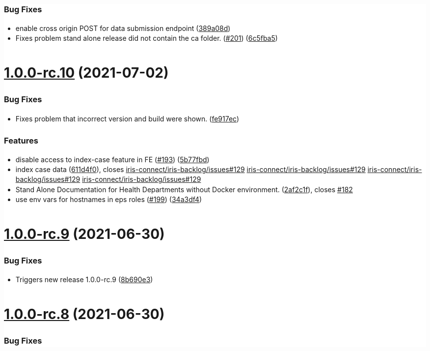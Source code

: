 
### Bug Fixes

* enable cross origin POST for data submission endpoint ([389a08d](https://github.com/iris-connect/iris-client/commit/389a08d034db361568e1fa34732593eac1ab3536))
* Fixes problem stand alone release did not contain the ca folder. ([#201](https://github.com/iris-connect/iris-client/issues/201)) ([6c5fba5](https://github.com/iris-connect/iris-client/commit/6c5fba54287127c0b7d88b2b4ef410f7018cc3e6))

# [1.0.0-rc.10](https://github.com/iris-connect/iris-client/compare/v1.0.0-rc.9...v1.0.0-rc.10) (2021-07-02)


### Bug Fixes

* Fixes problem that incorrect version and build were shown. ([fe917ec](https://github.com/iris-connect/iris-client/commit/fe917ec0504427e994f9b3e95394a269f76b534e))


### Features

* disable access to index-case feature in FE ([#193](https://github.com/iris-connect/iris-client/issues/193)) ([5b77fbd](https://github.com/iris-connect/iris-client/commit/5b77fbdb085d87b3f88bba63b9d8ce04676a7212))
* index case data ([611d4f0](https://github.com/iris-connect/iris-client/commit/611d4f03f893245f90cca593f03ffbff54e032d9)), closes [iris-connect/iris-backlog/issues#129](https://github.com/iris-connect/iris-backlog/issues/issues/129) [iris-connect/iris-backlog/issues#129](https://github.com/iris-connect/iris-backlog/issues/issues/129) [iris-connect/iris-backlog/issues#129](https://github.com/iris-connect/iris-backlog/issues/issues/129) [iris-connect/iris-backlog/issues#129](https://github.com/iris-connect/iris-backlog/issues/issues/129)
* Stand Alone Documentation for Health Departments without Docker environment. ([2af2c1f](https://github.com/iris-connect/iris-client/commit/2af2c1f48f624655b5770c6ced357132d580cf45)), closes [#182](https://github.com/iris-connect/iris-client/issues/182)
* use env vars for hostnames in eps roles ([#199](https://github.com/iris-connect/iris-client/issues/199)) ([34a3df4](https://github.com/iris-connect/iris-client/commit/34a3df458f5f59e1fdb7f994bd29c9a33560f62c))

# [1.0.0-rc.9](https://github.com/iris-connect/iris-client/compare/v1.0.0-rc.8...v1.0.0-rc.9) (2021-06-30)


### Bug Fixes

* Triggers new release 1.0.0-rc.9 ([8b690e3](https://github.com/iris-connect/iris-client/commit/8b690e35e60799711d7dc76605d60d8712ce27e1))

# [1.0.0-rc.8](https://github.com/iris-connect/iris-client/compare/v1.0.0-rc.7...v1.0.0-rc.8) (2021-06-30)


### Bug Fixes
